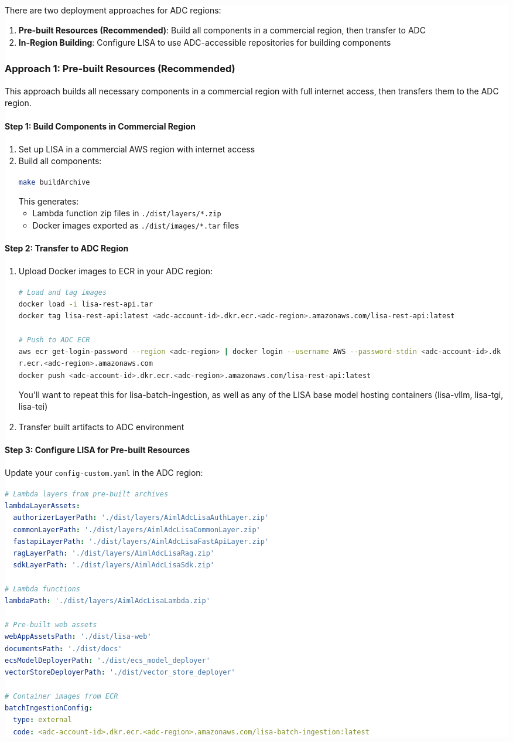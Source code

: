 There are two deployment approaches for ADC regions:

1. **Pre-built Resources (Recommended)**: Build all components in a commercial region, then transfer to ADC
2. **In-Region Building**: Configure LISA to use ADC-accessible repositories for building components

### Approach 1: Pre-built Resources (Recommended)

This approach builds all necessary components in a commercial region with full internet access, then transfers them to the ADC region.

#### Step 1: Build Components in Commercial Region

1. Set up LISA in a commercial AWS region with internet access
2. Build all components:
   ```bash
   make buildArchive
   ```
   This generates:
   - Lambda function zip files in `./dist/layers/*.zip`
   - Docker images exported as `./dist/images/*.tar` files

#### Step 2: Transfer to ADC Region

1. Upload Docker images to ECR in your ADC region:
   ```bash
   # Load and tag images
   docker load -i lisa-rest-api.tar
   docker tag lisa-rest-api:latest <adc-account-id>.dkr.ecr.<adc-region>.amazonaws.com/lisa-rest-api:latest

   # Push to ADC ECR
   aws ecr get-login-password --region <adc-region> | docker login --username AWS --password-stdin <adc-account-id>.dkr.ecr.<adc-region>.amazonaws.com
   docker push <adc-account-id>.dkr.ecr.<adc-region>.amazonaws.com/lisa-rest-api:latest
   ```
   You'll want to repeat this for lisa-batch-ingestion, as well as any of the LISA base model hosting containers (lisa-vllm, lisa-tgi, lisa-tei)

2. Transfer built artifacts to ADC environment

#### Step 3: Configure LISA for Pre-built Resources

Update your `config-custom.yaml` in the ADC region:

```yaml
# Lambda layers from pre-built archives
lambdaLayerAssets:
  authorizerLayerPath: './dist/layers/AimlAdcLisaAuthLayer.zip'
  commonLayerPath: './dist/layers/AimlAdcLisaCommonLayer.zip'
  fastapiLayerPath: './dist/layers/AimlAdcLisaFastApiLayer.zip'
  ragLayerPath: './dist/layers/AimlAdcLisaRag.zip'
  sdkLayerPath: './dist/layers/AimlAdcLisaSdk.zip'

# Lambda functions
lambdaPath: './dist/layers/AimlAdcLisaLambda.zip'

# Pre-built web assets
webAppAssetsPath: './dist/lisa-web'
documentsPath: './dist/docs'
ecsModelDeployerPath: './dist/ecs_model_deployer'
vectorStoreDeployerPath: './dist/vector_store_deployer'

# Container images from ECR
batchIngestionConfig:
  type: external
  code: <adc-account-id>.dkr.ecr.<adc-region>.amazonaws.com/lisa-batch-ingestion:latest
```